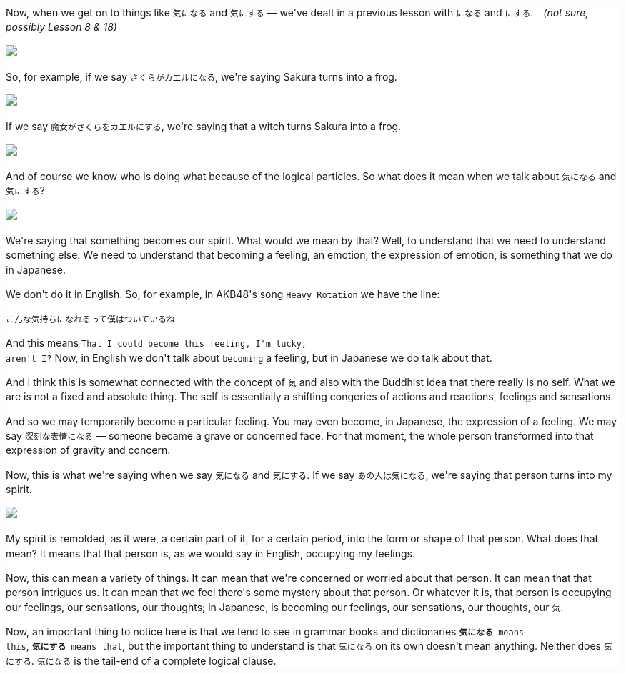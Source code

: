 Now, when we get on to things like <code>気になる</code> and <code>気にする</code> — we've dealt in a previous lesson with <code>になる</code> and <code>にする</code>.　*(not sure, possibly Lesson 8 & 18)*

![](../media/image39.webp)

So, for example, if we say <code>さくらがカエルになる</code>, we're saying Sakura turns into a frog.

![](../media/image6.webp)

If we say <code>魔女がさくらをカエルにする</code>, we're saying that a witch turns Sakura into a frog.

![](../media/image685.webp)

And of course we know who is doing what because of the logical particles. So what does it mean when we talk about <code>気になる</code> and <code>気にする</code>?

![](../media/image39.webp)

We're saying that something becomes our spirit. What would we mean by that? Well, to understand that we need to understand something else. We need to understand that becoming a feeling, an emotion, the expression of emotion, is something that we do in Japanese.

We don't do it in English. So, for example, in AKB48's song <code>Heavy Rotation</code> we have the line:

<code>こんな気持ちになれるって僕はついているね</code>

And this means <code>That I could become this feeling, I'm lucky, aren't I?</code> Now, in English we don't talk about <code>becoming</code> a feeling, but in Japanese we do talk about that.

And I think this is somewhat connected with the concept of <code>気</code> and also with the Buddhist idea that there really is no self. What we are is not a fixed and absolute thing. The self is essentially a shifting congeries of actions and reactions, feelings and sensations.

And so we may temporarily become a particular feeling. You may even become, in Japanese, the expression of a feeling. We may say <code>深刻な表情になる</code> — someone became a grave or concerned face. For that moment, the whole person transformed into that expression of gravity and concern.

Now, this is what we're saying when we say <code>気になる</code> and <code>気にする</code>. If we say <code>あの人は気になる</code>, we're saying that person turns into my spirit.

![](../media/image548.webp)

My spirit is remolded, as it were, a certain part of it, for a certain period, into the form or shape of that person. What does that mean? It means that that person is, as we would say in English, occupying my feelings.

Now, this can mean a variety of things. It can mean that we're concerned or worried about that person. It can mean that that person intrigues us. It can mean that we feel there's some mystery about that person. Or whatever it is, that person is occupying our feelings, our sensations, our thoughts; in Japanese, is becoming our feelings, our sensations, our thoughts, our <code>気</code>.

Now, an important thing to notice here is that we tend to see in grammar books and dictionaries <code>**気になる** means this</code>, <code>**気にする** means that</code>, but the important thing to understand is that <code>気になる</code> on its own doesn't mean anything. Neither does <code>気にする</code>. <code>気になる</code> is the tail-end of a complete logical clause.
